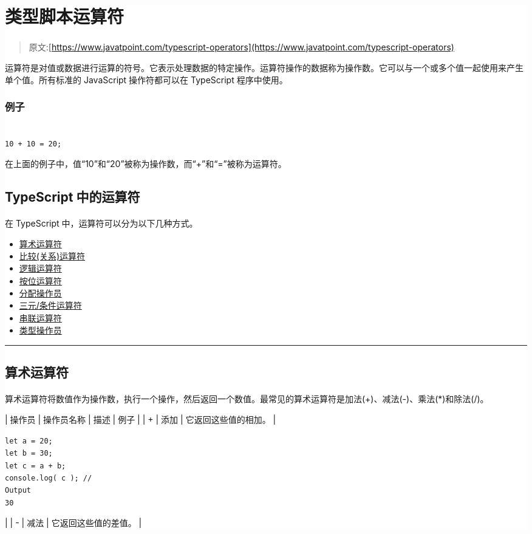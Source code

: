 # 类型脚本运算符

> 原文:[https://www.javatpoint.com/typescript-operators](https://www.javatpoint.com/typescript-operators)

运算符是对值或数据进行运算的符号。它表示处理数据的特定操作。运算符操作的数据称为操作数。它可以与一个或多个值一起使用来产生单个值。所有标准的 JavaScript 操作符都可以在 TypeScript 程序中使用。

### 例子

```

10 + 10 = 20;

```

在上面的例子中，值“10”和“20”被称为操作数，而“+”和“=”被称为运算符。

## TypeScript 中的运算符

在 TypeScript 中，运算符可以分为以下几种方式。

*   [算术运算符](#arithmetic-operator)
*   [比较(关系)运算符](#comparison-operator)
*   [逻辑运算符](#logical-operator)
*   [按位运算符](#bitwise-operator)
*   [分配操作员](#assignment-operator)
*   [三元/条件运算符](#ternary-operator)
*   [串联运算符](#concatenation-operator)
*   [类型操作员](#type-operator)

* * *

## 算术运算符

算术运算符将数值作为操作数，执行一个操作，然后返回一个数值。最常见的算术运算符是加法(+)、减法(-)、乘法(*)和除法(/)。

| 操作员 | 操作员名称 | 描述 | 例子 |
| + | 添加 | 它返回这些值的相加。 | 

```
let a = 20;
let b = 30;
let c = a + b;
console.log( c ); //
Output
30
```

 |
| - | 减法 | 它返回这些值的差值。 | 
